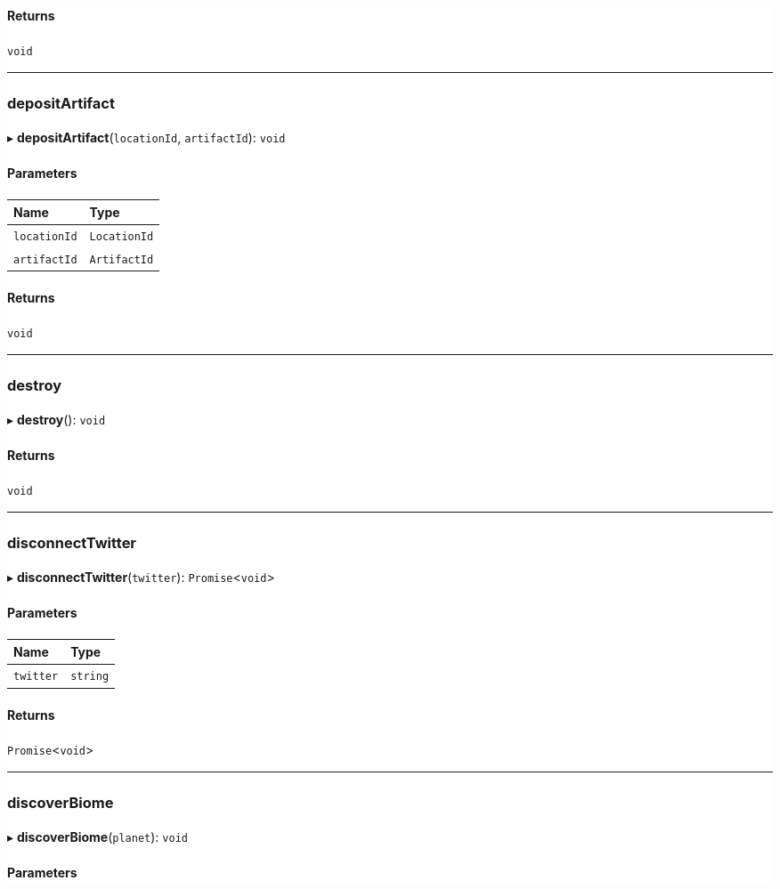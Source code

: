 #### Returns

`void`

---

### depositArtifact

▸ **depositArtifact**(`locationId`, `artifactId`): `void`

#### Parameters

| Name         | Type         |
| :----------- | :----------- |
| `locationId` | `LocationId` |
| `artifactId` | `ArtifactId` |

#### Returns

`void`

---

### destroy

▸ **destroy**(): `void`

#### Returns

`void`

---

### disconnectTwitter

▸ **disconnectTwitter**(`twitter`): `Promise`<`void`\>

#### Parameters

| Name      | Type     |
| :-------- | :------- |
| `twitter` | `string` |

#### Returns

`Promise`<`void`\>

---

### discoverBiome

▸ **discoverBiome**(`planet`): `void`

#### Parameters
